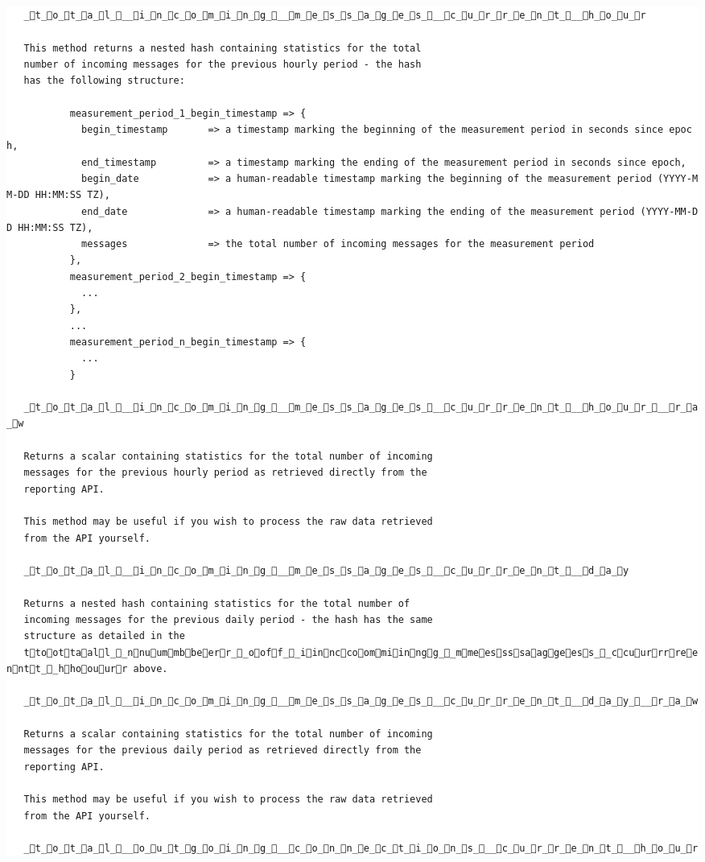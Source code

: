        _t_o_t_a_l___i_n_c_o_m_i_n_g___m_e_s_s_a_g_e_s___c_u_r_r_e_n_t___h_o_u_r

       This method returns a nested hash containing statistics for the total
       number of incoming messages for the previous hourly period - the hash
       has the following structure:

               measurement_period_1_begin_timestamp => {
                 begin_timestamp       => a timestamp marking the beginning of the measurement period in seconds since epoch,
                 end_timestamp         => a timestamp marking the ending of the measurement period in seconds since epoch,
                 begin_date            => a human-readable timestamp marking the beginning of the measurement period (YYYY-MM-DD HH:MM:SS TZ),
                 end_date              => a human-readable timestamp marking the ending of the measurement period (YYYY-MM-DD HH:MM:SS TZ),
                 messages              => the total number of incoming messages for the measurement period
               },
               measurement_period_2_begin_timestamp => {
                 ...
               },
               ...
               measurement_period_n_begin_timestamp => {
                 ...
               }

       _t_o_t_a_l___i_n_c_o_m_i_n_g___m_e_s_s_a_g_e_s___c_u_r_r_e_n_t___h_o_u_r___r_a_w

       Returns a scalar containing statistics for the total number of incoming
       messages for the previous hourly period as retrieved directly from the
       reporting API.

       This method may be useful if you wish to process the raw data retrieved
       from the API yourself.

       _t_o_t_a_l___i_n_c_o_m_i_n_g___m_e_s_s_a_g_e_s___c_u_r_r_e_n_t___d_a_y

       Returns a nested hash containing statistics for the total number of
       incoming messages for the previous daily period - the hash has the same
       structure as detailed in the
       ttoottaall__nnuummbbeerr__ooff__iinnccoommiinngg__mmeessssaaggeess__ccuurrrreenntt__hhoouurr above.

       _t_o_t_a_l___i_n_c_o_m_i_n_g___m_e_s_s_a_g_e_s___c_u_r_r_e_n_t___d_a_y___r_a_w

       Returns a scalar containing statistics for the total number of incoming
       messages for the previous daily period as retrieved directly from the
       reporting API.

       This method may be useful if you wish to process the raw data retrieved
       from the API yourself.

       _t_o_t_a_l___o_u_t_g_o_i_n_g___c_o_n_n_e_c_t_i_o_n_s___c_u_r_r_e_n_t___h_o_u_r
